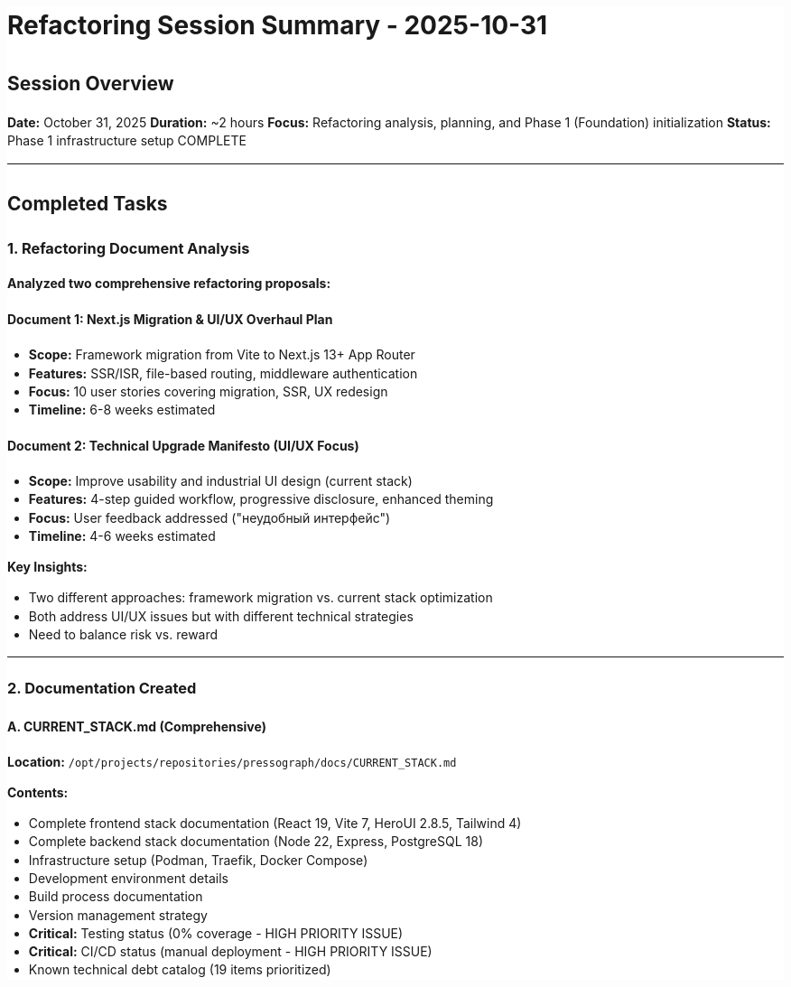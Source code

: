 # Refactoring Session Summary - 2025-10-31

## Session Overview

**Date:** October 31, 2025
**Duration:** ~2 hours
**Focus:** Refactoring analysis, planning, and Phase 1 (Foundation) initialization
**Status:** Phase 1 infrastructure setup COMPLETE

---

## Completed Tasks

### 1. Refactoring Document Analysis

**Analyzed two comprehensive refactoring proposals:**

#### Document 1: Next.js Migration & UI/UX Overhaul Plan

- **Scope:** Framework migration from Vite to Next.js 13+ App Router
- **Features:** SSR/ISR, file-based routing, middleware authentication
- **Focus:** 10 user stories covering migration, SSR, UX redesign
- **Timeline:** 6-8 weeks estimated

#### Document 2: Technical Upgrade Manifesto (UI/UX Focus)

- **Scope:** Improve usability and industrial UI design (current stack)
- **Features:** 4-step guided workflow, progressive disclosure, enhanced theming
- **Focus:** User feedback addressed ("неудобный интерфейс")
- **Timeline:** 4-6 weeks estimated

**Key Insights:**

- Two different approaches: framework migration vs. current stack optimization
- Both address UI/UX issues but with different technical strategies
- Need to balance risk vs. reward

---

### 2. Documentation Created

#### A. CURRENT_STACK.md (Comprehensive)

**Location:** `/opt/projects/repositories/pressograph/docs/CURRENT_STACK.md`

**Contents:**

- Complete frontend stack documentation (React 19, Vite 7, HeroUI 2.8.5, Tailwind 4)
- Complete backend stack documentation (Node 22, Express, PostgreSQL 18)
- Infrastructure setup (Podman, Traefik, Docker Compose)
- Development environment details
- Build process documentation
- Version management strategy
- **Critical:** Testing status (0% coverage - HIGH PRIORITY ISSUE)
- **Critical:** CI/CD status (manual deployment - HIGH PRIORITY ISSUE)
- Known technical debt catalog (19 items prioritized)
